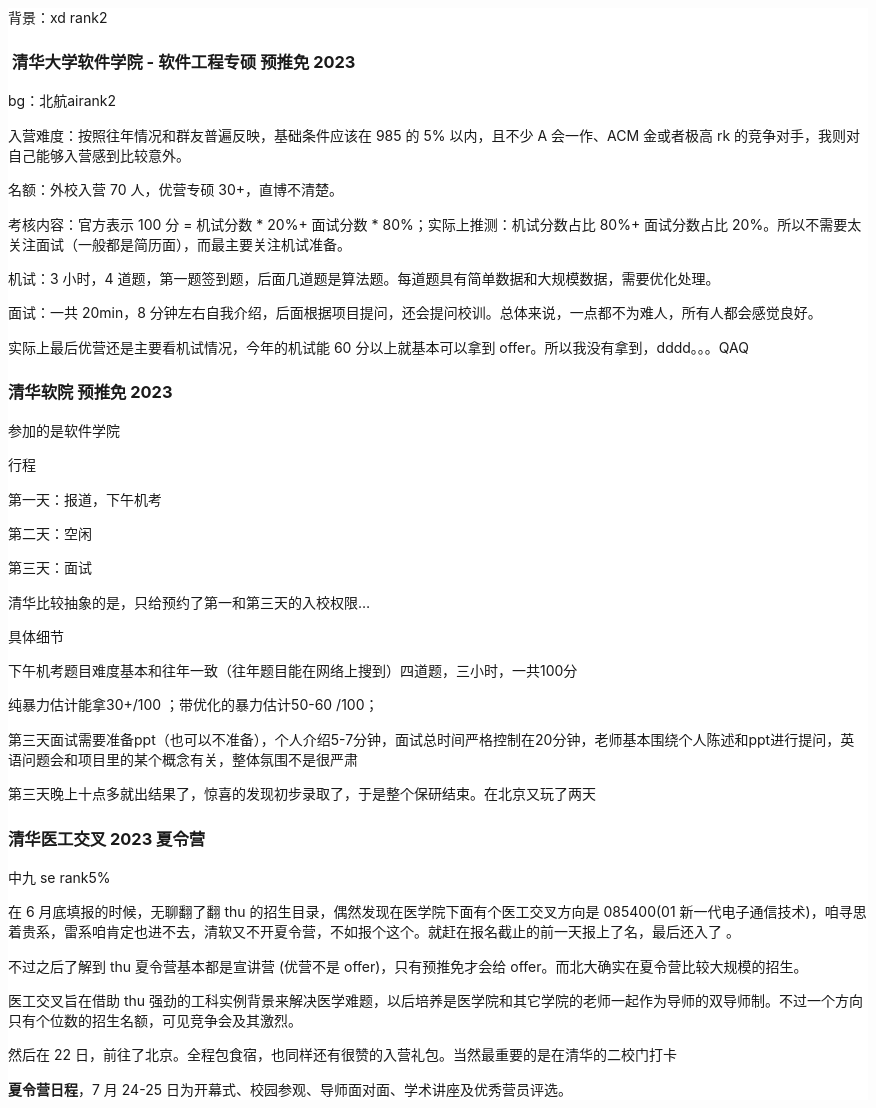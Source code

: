 背景：xd rank2



###  清华大学软件学院 - 软件工程专硕 预推免 2023

bg：北航airank2

入营难度：按照往年情况和群友普遍反映，基础条件应该在 985 的 5% 以内，且不少 A 会一作、ACM 金或者极高 rk 的竞争对手，我则对自己能够入营感到比较意外。

名额：外校入营 70 人，优营专硕 30+，直博不清楚。

考核内容：官方表示 100 分 = 机试分数 * 20%+ 面试分数 * 80%；实际上推测：机试分数占比 80%+ 面试分数占比 20%。所以不需要太关注面试（一般都是简历面），而最主要关注机试准备。

机试：3 小时，4 道题，第一题签到题，后面几道题是算法题。每道题具有简单数据和大规模数据，需要优化处理。

面试：一共 20min，8 分钟左右自我介绍，后面根据项目提问，还会提问校训。总体来说，一点都不为难人，所有人都会感觉良好。

实际上最后优营还是主要看机试情况，今年的机试能 60 分以上就基本可以拿到 offer。所以我没有拿到，dddd。。。QAQ



### 清华软院 预推免 2023

参加的是软件学院

行程

第一天：报道，下午机考

第二天：空闲

第三天：面试

清华比较抽象的是，只给预约了第一和第三天的入校权限…

具体细节

下午机考题目难度基本和往年一致（往年题目能在网络上搜到）四道题，三小时，一共100分

纯暴力估计能拿30+/100 ；带优化的暴力估计50-60 /100；

第三天面试需要准备ppt（也可以不准备），个人介绍5-7分钟，面试总时间严格控制在20分钟，老师基本围绕个人陈述和ppt进行提问，英语问题会和项目里的某个概念有关，整体氛围不是很严肃

第三天晚上十点多就出结果了，惊喜的发现初步录取了，于是整个保研结束。在北京又玩了两天




### 清华医工交叉 2023 夏令营

中九 se rank5%

在 6 月底填报的时候，无聊翻了翻 thu 的招生目录，偶然发现在医学院下面有个医工交叉方向是 085400(01 新一代电子通信技术)，咱寻思着贵系，雷系咱肯定也进不去，清软又不开夏令营，不如报个这个。就赶在报名截止的前一天报上了名，最后还入了 。

不过之后了解到 thu 夏令营基本都是宣讲营 (优营不是 offer)，只有预推免才会给 offer。而北大确实在夏令营比较大规模的招生。

医工交叉旨在借助 thu 强劲的工科实例背景来解决医学难题，以后培养是医学院和其它学院的老师一起作为导师的双导师制。不过一个方向只有个位数的招生名额，可见竞争会及其激烈。

然后在 22 日，前往了北京。全程包食宿，也同样还有很赞的入营礼包。当然最重要的是在清华的二校门打卡

**夏令营日程**，7 月 24-25 日为开幕式、校园参观、导师面对面、学术讲座及优秀营员评选。

